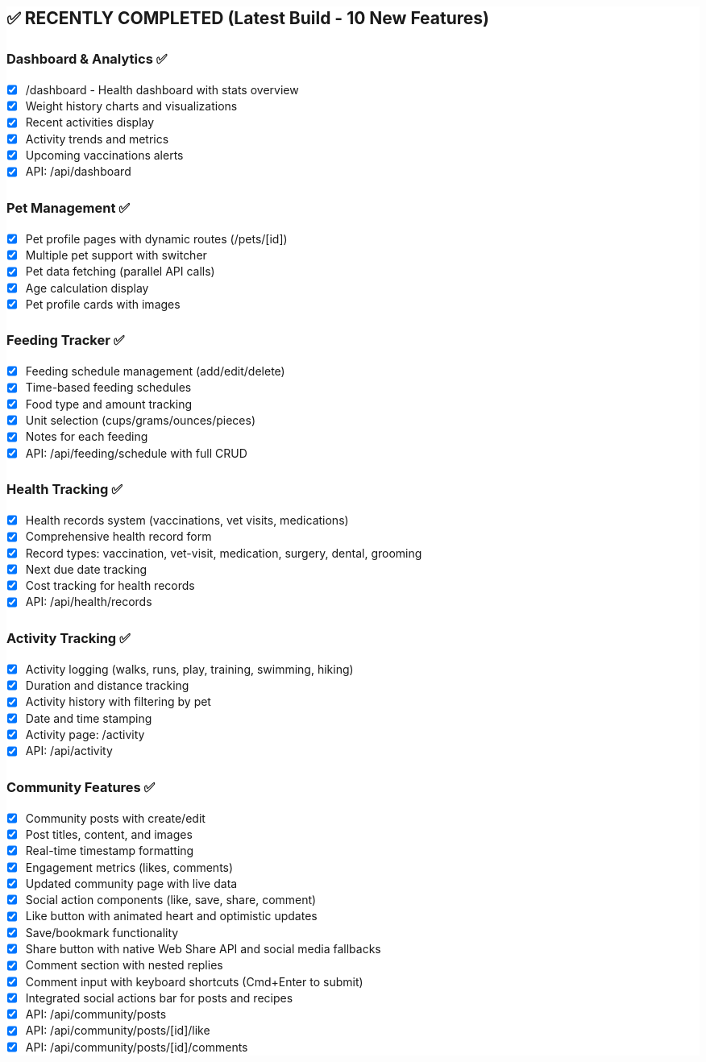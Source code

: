 
## ✅ RECENTLY COMPLETED (Latest Build - 10 New Features)

### Dashboard & Analytics ✅
- [x] /dashboard - Health dashboard with stats overview
- [x] Weight history charts and visualizations
- [x] Recent activities display
- [x] Activity trends and metrics
- [x] Upcoming vaccinations alerts
- [x] API: /api/dashboard

### Pet Management ✅
- [x] Pet profile pages with dynamic routes (/pets/[id])
- [x] Multiple pet support with switcher
- [x] Pet data fetching (parallel API calls)
- [x] Age calculation display
- [x] Pet profile cards with images

### Feeding Tracker ✅
- [x] Feeding schedule management (add/edit/delete)
- [x] Time-based feeding schedules
- [x] Food type and amount tracking
- [x] Unit selection (cups/grams/ounces/pieces)
- [x] Notes for each feeding
- [x] API: /api/feeding/schedule with full CRUD

### Health Tracking ✅
- [x] Health records system (vaccinations, vet visits, medications)
- [x] Comprehensive health record form
- [x] Record types: vaccination, vet-visit, medication, surgery, dental, grooming
- [x] Next due date tracking
- [x] Cost tracking for health records
- [x] API: /api/health/records

### Activity Tracking ✅
- [x] Activity logging (walks, runs, play, training, swimming, hiking)
- [x] Duration and distance tracking
- [x] Activity history with filtering by pet
- [x] Date and time stamping
- [x] Activity page: /activity
- [x] API: /api/activity

### Community Features ✅
- [x] Community posts with create/edit
- [x] Post titles, content, and images
- [x] Real-time timestamp formatting
- [x] Engagement metrics (likes, comments)
- [x] Updated community page with live data
- [x] Social action components (like, save, share, comment)
- [x] Like button with animated heart and optimistic updates
- [x] Save/bookmark functionality
- [x] Share button with native Web Share API and social media fallbacks
- [x] Comment section with nested replies
- [x] Comment input with keyboard shortcuts (Cmd+Enter to submit)
- [x] Integrated social actions bar for posts and recipes
- [x] API: /api/community/posts
- [x] API: /api/community/posts/[id]/like
- [x] API: /api/community/posts/[id]/comments

